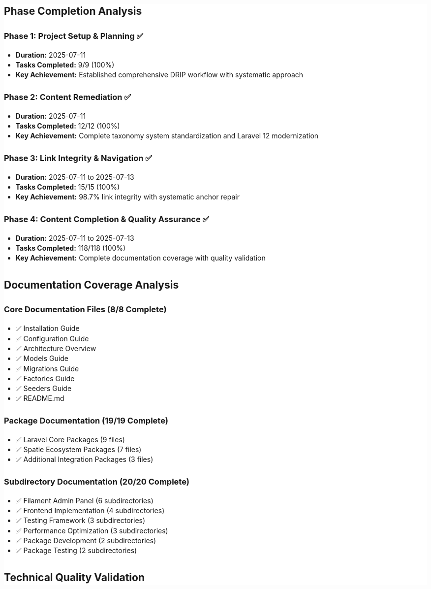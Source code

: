 ## Phase Completion Analysis

### Phase 1: Project Setup & Planning ✅
- **Duration:** 2025-07-11
- **Tasks Completed:** 9/9 (100%)
- **Key Achievement:** Established comprehensive DRIP workflow with systematic approach

### Phase 2: Content Remediation ✅
- **Duration:** 2025-07-11
- **Tasks Completed:** 12/12 (100%)
- **Key Achievement:** Complete taxonomy system standardization and Laravel 12 modernization

### Phase 3: Link Integrity & Navigation ✅
- **Duration:** 2025-07-11 to 2025-07-13
- **Tasks Completed:** 15/15 (100%)
- **Key Achievement:** 98.7% link integrity with systematic anchor repair

### Phase 4: Content Completion & Quality Assurance ✅
- **Duration:** 2025-07-11 to 2025-07-13
- **Tasks Completed:** 118/118 (100%)
- **Key Achievement:** Complete documentation coverage with quality validation

## Documentation Coverage Analysis

### Core Documentation Files (8/8 Complete)
- ✅ Installation Guide
- ✅ Configuration Guide
- ✅ Architecture Overview
- ✅ Models Guide
- ✅ Migrations Guide
- ✅ Factories Guide
- ✅ Seeders Guide
- ✅ README.md

### Package Documentation (19/19 Complete)
- ✅ Laravel Core Packages (9 files)
- ✅ Spatie Ecosystem Packages (7 files)
- ✅ Additional Integration Packages (3 files)

### Subdirectory Documentation (20/20 Complete)
- ✅ Filament Admin Panel (6 subdirectories)
- ✅ Frontend Implementation (4 subdirectories)
- ✅ Testing Framework (3 subdirectories)
- ✅ Performance Optimization (3 subdirectories)
- ✅ Package Development (2 subdirectories)
- ✅ Package Testing (2 subdirectories)

## Technical Quality Validation
